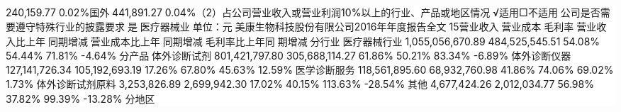 240,159.77
0.02%国外
441,891.27
0.04%（2）占公司营业收入或营业利润10%以上的行业、产品或地区情况
√适用□不适用
公司是否需要遵守特殊行业的披露要求
是
医疗器械业
单位：元
美康生物科技股份有限公司2016年年度报告全文
15营业收入
营业成本
毛利率
营业收入比上年
同期增减
营业成本比上年
同期增减
毛利率比上年同
期增减
分行业
医疗器械行业
1,055,056,670.89
484,525,545.51
54.08%
54.44%
71.81%
-4.64%
分产品
体外诊断试剂
801,421,797.80
305,688,114.27
61.86%
50.21%
83.34%
-6.89%
体外诊断仪器
127,141,726.34
105,192,693.19
17.26%
67.80%
45.63%
12.59%
医学诊断服务
118,561,895.60
68,932,760.98
41.86%
74.06%
69.02%
1.73%
体外诊断试剂原料
3,253,826.89
2,699,942.30
17.02%
40.15%
113.63%
-28.54%
其他
4,677,424.26
2,012,034.77
56.98%
37.82%
99.39%
-13.28%
分地区